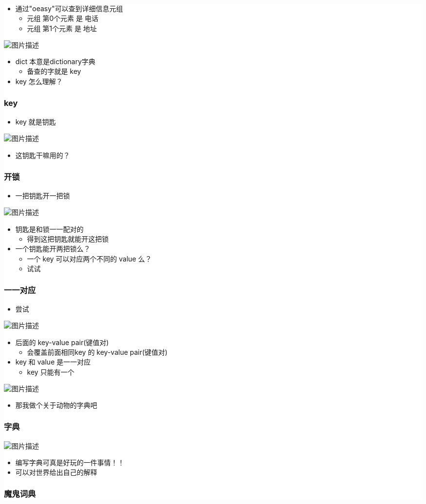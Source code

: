 - 通过"oeasy"可以查到详细信息元组
	- 元组 第0个元素 是 电话
	- 元组 第1个元素 是 地址

![图片描述](https://doc.shiyanlou.com/courses/uid1190679-20221214-1671014160097)

- dict 本意是dictionary字典 
	- 备查的字就是 key
- key 怎么理解？

### key

- key 就是钥匙

![图片描述](https://doc.shiyanlou.com/courses/uid1190679-20210925-1632541643680)

- 这钥匙干嘛用的？

### 开锁

- 一把钥匙开一把锁

![图片描述](https://doc.shiyanlou.com/courses/uid1190679-20210925-1632541652535)

- 钥匙是和锁一一配对的
	- 得到这把钥匙就能开这把锁
- 一个钥匙能开两把锁么？
	- 一个 key 可以对应两个不同的 value 么？
	- 试试

### 一一对应

- 尝试

![图片描述](https://doc.shiyanlou.com/courses/uid1190679-20210925-1632542127578)

- 后面的 key-value pair(键值对)
	- 会覆盖前面相同key 的 key-value pair(键值对)
- key 和 value 是一一对应
	- key 只能有一个

![图片描述](https://doc.shiyanlou.com/courses/uid1190679-20210830-1630318814436)

- 那我做个关于动物的字典吧

### 字典

![图片描述](https://doc.shiyanlou.com/courses/uid1190679-20221214-1671015722967)

- 编写字典可真是好玩的一件事情！！
- 可以对世界给出自己的解释

### 魔鬼词典
